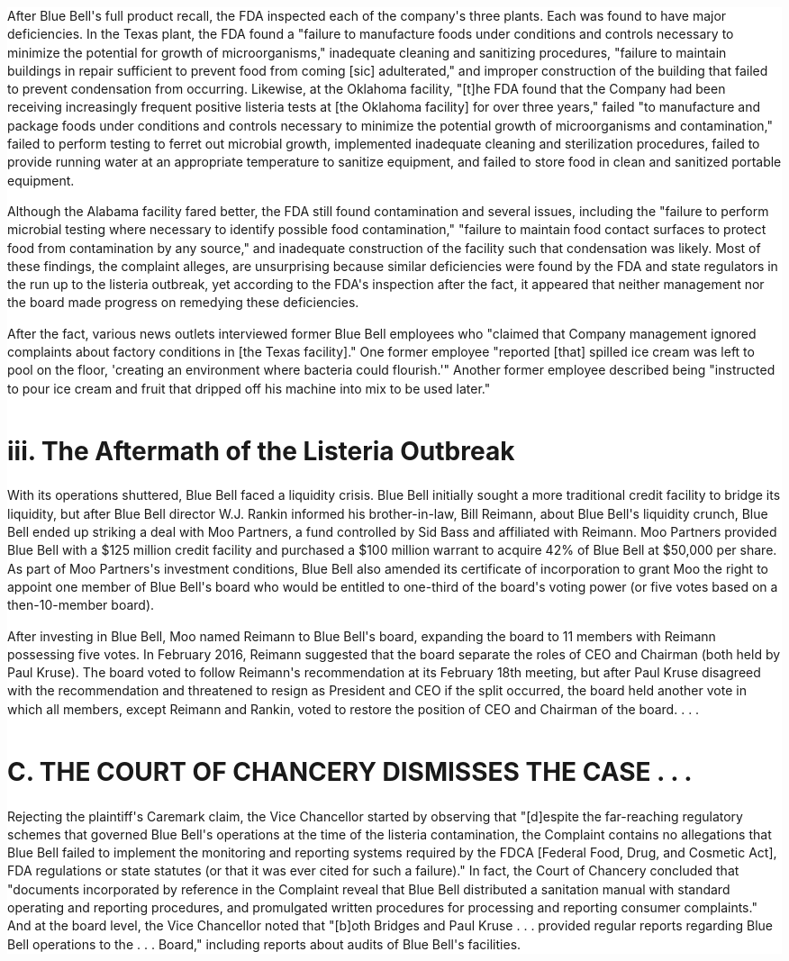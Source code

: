 After Blue Bell's full product recall, the FDA inspected each of the company's three plants. Each was found to have major deficiencies. In the Texas plant, the FDA found a "failure to manufacture foods under conditions and controls necessary to minimize the potential for growth of microorganisms," inadequate cleaning and sanitizing procedures, "failure to maintain buildings in repair sufficient to prevent food from coming [sic] adulterated," and improper construction of the building that failed to prevent condensation from occurring. Likewise, at the Oklahoma facility, "[t]he FDA found that the Company had been receiving increasingly frequent positive listeria tests at [the Oklahoma facility] for over three years," failed "to manufacture and package foods under conditions and controls necessary to minimize the potential growth of microorganisms and contamination," failed to perform testing to ferret out microbial growth, implemented inadequate cleaning and sterilization procedures, failed to provide running water at an appropriate temperature to sanitize equipment, and failed to store food in clean and sanitized portable equipment.

Although the Alabama facility fared better, the FDA still found contamination and several issues, including the "failure to perform microbial testing where necessary to identify possible food contamination," "failure to maintain food contact surfaces to protect food from contamination by any source," and inadequate construction of the facility such that condensation was likely. Most of these findings, the complaint alleges, are unsurprising because similar deficiencies were found by the FDA and state regulators in the run up to the listeria outbreak, yet according to the FDA's inspection after the fact, it appeared that neither management nor the board made progress on remedying these deficiencies.

After the fact, various news outlets interviewed former Blue Bell employees who "claimed that Company management ignored complaints about factory conditions in [the Texas facility]." One former employee "reported [that] spilled ice cream was left to pool on the floor, 'creating an environment where bacteria could flourish.'" Another former employee described being "instructed to pour ice cream and fruit that dripped off his machine into mix to be used later."

# iii. The Aftermath of the Listeria Outbreak 

With its operations shuttered, Blue Bell faced a liquidity crisis. Blue Bell initially sought a more traditional credit facility to bridge its liquidity, but after Blue Bell director W.J. Rankin informed his brother-in-law, Bill Reimann, about Blue Bell's liquidity crunch, Blue Bell ended up striking a deal with Moo Partners, a fund controlled by Sid Bass and affiliated with Reimann. Moo Partners provided Blue Bell with a $125 million credit facility and purchased a $100 million warrant to acquire 42% of Blue Bell at $50,000 per share. As part of Moo Partners's investment conditions, Blue Bell also amended its certificate of incorporation to grant Moo the right to appoint one member of Blue Bell's board who would be entitled to one-third of the board's voting power (or five votes based on a then-10-member board).

After investing in Blue Bell, Moo named Reimann to Blue Bell's board, expanding the board to 11 members with Reimann possessing five votes. In February 2016, Reimann suggested that the board separate the roles of CEO and Chairman (both held by Paul Kruse). The board voted to follow Reimann's recommendation at its February 18th meeting, but after Paul Kruse disagreed with the recommendation and threatened to resign as President and CEO if the split occurred, the board held another vote in which all members, except Reimann and Rankin, voted to restore the position of CEO and Chairman of the board. . . .
# C. THE COURT OF CHANCERY DISMISSES THE CASE . . . 

Rejecting the plaintiff's Caremark claim, the Vice Chancellor started by observing that "[d]espite the far-reaching regulatory schemes that governed Blue Bell's operations at the time of the listeria contamination, the Complaint contains no allegations that Blue Bell failed to implement the monitoring and reporting systems required by the FDCA [Federal Food, Drug, and Cosmetic Act], FDA regulations or state statutes (or that it was ever cited for such a failure)." In fact, the Court of Chancery concluded that "documents incorporated by reference in the Complaint reveal that Blue Bell distributed a sanitation manual with standard operating and reporting procedures, and promulgated written procedures for processing and reporting consumer complaints." And at the board level, the Vice Chancellor noted that "[b]oth Bridges and Paul Kruse . . . provided regular reports regarding Blue Bell operations to the . . . Board," including reports about audits of Blue Bell's facilities.


[^0]: 9. Delaware G.C.L. §101 (b).
[^0]: 15. Graham v. Allis-Chalmers Mfg. Co., 188 A.2d 125 (Del. 1963).
[^0]: 14. Blue Bell Creameries USA, Inc. is a holding company. Its only assets are a 69.6 percent interest in Blue Bell Creameries, L.P., which actually produces and distributes ice cream, and a 100 percent interest in Blue Bell Creameries, Inc., the general partner of Blue Bell Creameries, L.P. Because the plaintiff is a stockholder of Blue Bell Creameries L'SA, the Court of Chancery requested supplemental briefing regarding the fiduciary duties of dual fiduciaries - because the holding company and the general partner have the same executives - and a board's responsibilities when its only asset is a majority stake in a subsidiary. . . . But in its decision, the Court of Chancery sensibly and properly collapsed the enterprise for purposes of analyzing the complaint.
[^0]: 42. "[T]here is no reference to Listeria or the lab reports in the minutes of the February or March 2014 meetings."
[^0]: 100. Caremark, 698 A. 2 d at 970 ("[1]t is important that the board exercise a good faith judgment that the corporation's information and reporting system is in concept and design adequate to assure the board that appropriate information will come to its attention in a timely manner as a matter of ordinary operations, so that it may satisfy its responsibility.").
[^0]: 112. See, e.g., City of Birmingham Ret. Sys. v. Good, 177 A.3d 47, 59 (Del. 2017) (affirming the Court of Chancery's dismissal of a Caremark claim because "reports to the board showed that the board 'exercised oversight by relying on periodic reports' from the officers" and that board presentations "identified issues with the coal ash disposal ponds, but also informed the board of the actions taken to address the regulatory concerns"); Stone, 911 A.2d at 372-73 (affirming the Court of Chancery's dismissal of a Caremark claim, in part, because an outside auditor's report "reflect[s] that the Board received and approved relevant policies and procedures, delegated to certain employees and departments the responsibility for filing [suspicious activity reports] and monitoring compliance, and exercised oversight by relying on periodic reports from them"); In re General Motors Derivative Litig., 2015 WL 3958724, at *14 (Del. Ch. 2015) (dismissing a Caremark claim where "GM had a system for reporting risk to the Board, but in the Plaintiffs' view it should have been a better system"); In re Citigroup Inc. S'holder Derivative Litig., 964 A.2d 106, 127 (Del. Ch. 2009) (dismissing a Caremark claim because "[p]laintiffs do not contest that Citigroup had procedures and controls in place that were designed to monitor risk"); Desimone v. Barrows, 924 A.2d 908, 940 (Del. Ch. 2007) (dismissing a Caremark claim premised on the plaintiff's allegations that a properly formed and well-functioning audit committee must have known about options backdating despite the fact that management intentionally kept this information from the audit committee); Guttman v. Huang, 823 A.2d 492, 506-07 (Del. Ch. 2003) (dismissing a Carmark claim because the plaintiff failed to plead any particularized facts about the audit committee's lack of reporting or information systems).